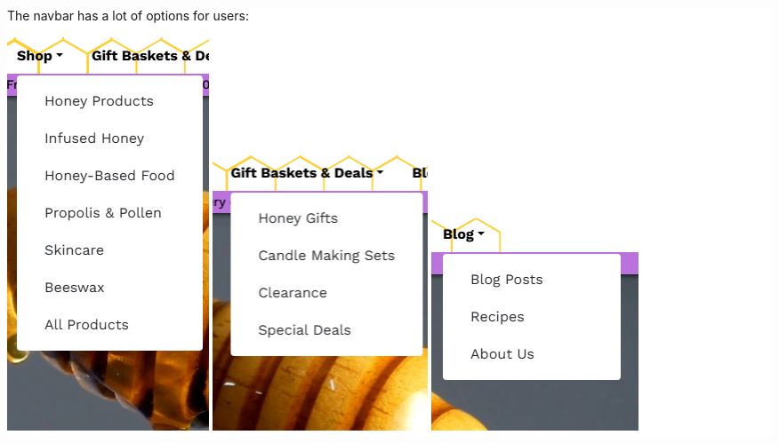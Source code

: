 The navbar has a lot of options for users:

![Shop dropdown](static/images/README/shop-dropdown.png)
![Gifts and deals dropdown](static/images/README/gifts-deals-dropdown.png)
![Blog dropdown](static/images/README/blog-dropdown.png)
